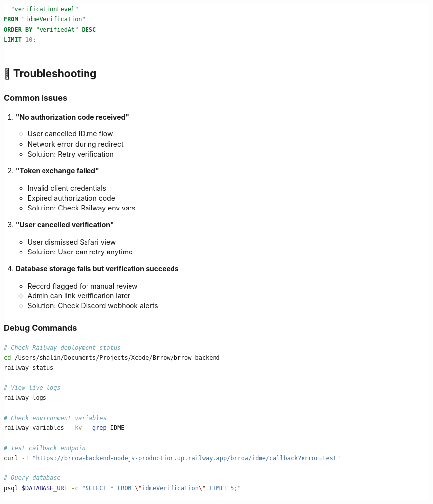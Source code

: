 ```sql
  "verificationLevel"
FROM "idmeVerification"
ORDER BY "verifiedAt" DESC
LIMIT 10;
```

---

## 🔧 Troubleshooting

### Common Issues

1. **"No authorization code received"**
   - User cancelled ID.me flow
   - Network error during redirect
   - Solution: Retry verification

2. **"Token exchange failed"**
   - Invalid client credentials
   - Expired authorization code
   - Solution: Check Railway env vars

3. **"User cancelled verification"**
   - User dismissed Safari view
   - Solution: User can retry anytime

4. **Database storage fails but verification succeeds**
   - Record flagged for manual review
   - Admin can link verification later
   - Solution: Check Discord webhook alerts

### Debug Commands

```bash
# Check Railway deployment status
cd /Users/shalin/Documents/Projects/Xcode/Brrow/brrow-backend
railway status

# View live logs
railway logs

# Check environment variables
railway variables --kv | grep IDME

# Test callback endpoint
curl -I "https://brrow-backend-nodejs-production.up.railway.app/brrow/idme/callback?error=test"

# Query database
psql $DATABASE_URL -c "SELECT * FROM \"idmeVerification\" LIMIT 5;"
```

---
